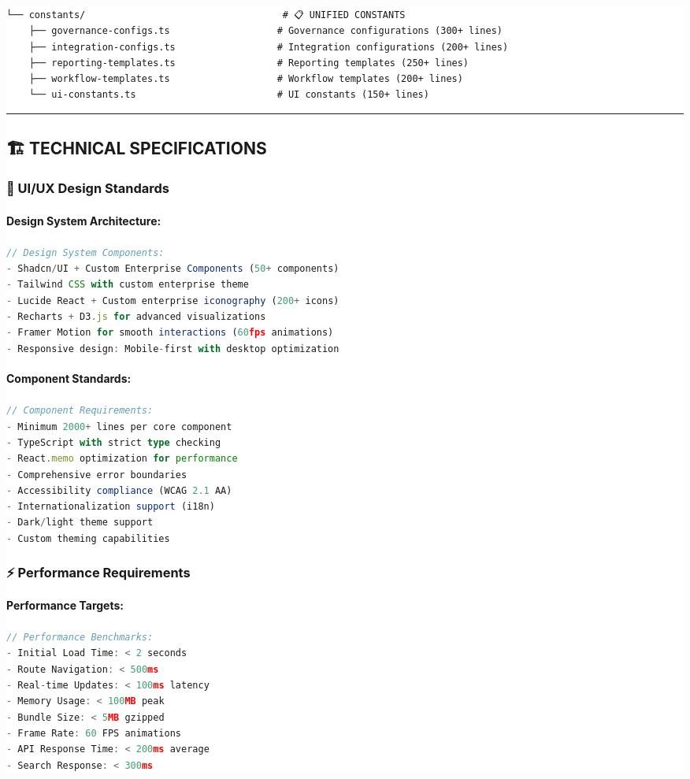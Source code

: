 ```
└── constants/                                   # 📋 UNIFIED CONSTANTS
    ├── governance-configs.ts                   # Governance configurations (300+ lines)
    ├── integration-configs.ts                  # Integration configurations (200+ lines)
    ├── reporting-templates.ts                  # Reporting templates (250+ lines)
    ├── workflow-templates.ts                   # Workflow templates (200+ lines)
    └── ui-constants.ts                         # UI constants (150+ lines)
```

---

## 🏗️ **TECHNICAL SPECIFICATIONS**

### **🎨 UI/UX Design Standards**

#### **Design System Architecture:**
```typescript
// Design System Components:
- Shadcn/UI + Custom Enterprise Components (50+ components)
- Tailwind CSS with custom enterprise theme
- Lucide React + Custom enterprise iconography (200+ icons)
- Recharts + D3.js for advanced visualizations
- Framer Motion for smooth interactions (60fps animations)
- Responsive design: Mobile-first with desktop optimization
```

#### **Component Standards:**
```typescript
// Component Requirements:
- Minimum 2000+ lines per core component
- TypeScript with strict type checking
- React.memo optimization for performance
- Comprehensive error boundaries
- Accessibility compliance (WCAG 2.1 AA)
- Internationalization support (i18n)
- Dark/light theme support
- Custom theming capabilities
```

### **⚡ Performance Requirements**

#### **Performance Targets:**
```typescript
// Performance Benchmarks:
- Initial Load Time: < 2 seconds
- Route Navigation: < 500ms
- Real-time Updates: < 100ms latency
- Memory Usage: < 100MB peak
- Bundle Size: < 5MB gzipped
- Frame Rate: 60 FPS animations
- API Response Time: < 200ms average
- Search Response: < 300ms
```

